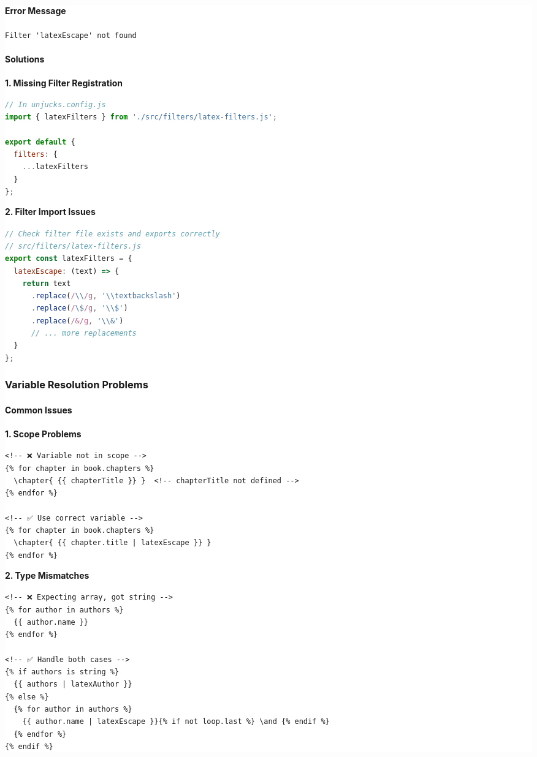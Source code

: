 #### Error Message
```
Filter 'latexEscape' not found
```

#### Solutions

**1. Missing Filter Registration**
```javascript
// In unjucks.config.js
import { latexFilters } from './src/filters/latex-filters.js';

export default {
  filters: {
    ...latexFilters
  }
};
```

**2. Filter Import Issues**
```javascript
// Check filter file exists and exports correctly
// src/filters/latex-filters.js
export const latexFilters = {
  latexEscape: (text) => {
    return text
      .replace(/\\/g, '\\textbackslash')
      .replace(/\$/g, '\\$')
      .replace(/&/g, '\\&')
      // ... more replacements
  }
};
```

### Variable Resolution Problems

#### Common Issues

**1. Scope Problems**
```njk
<!-- ❌ Variable not in scope -->
{% for chapter in book.chapters %}
  \chapter{ {{ chapterTitle }} }  <!-- chapterTitle not defined -->
{% endfor %}

<!-- ✅ Use correct variable -->
{% for chapter in book.chapters %}
  \chapter{ {{ chapter.title | latexEscape }} }
{% endfor %}
```

**2. Type Mismatches**
```njk
<!-- ❌ Expecting array, got string -->
{% for author in authors %}
  {{ author.name }}
{% endfor %}

<!-- ✅ Handle both cases -->
{% if authors is string %}
  {{ authors | latexAuthor }}
{% else %}
  {% for author in authors %}
    {{ author.name | latexEscape }}{% if not loop.last %} \and {% endif %}
  {% endfor %}
{% endif %}
```